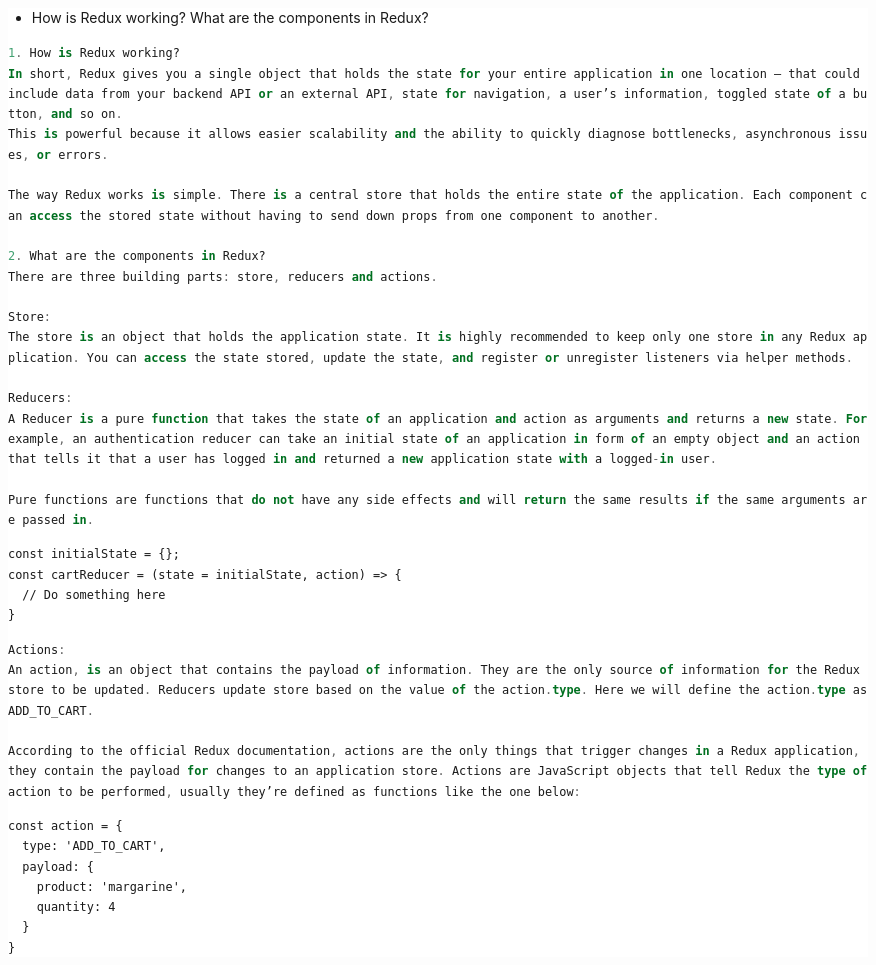 - How is Redux working? What are the components in Redux?
```a
1. How is Redux working?
In short, Redux gives you a single object that holds the state for your entire application in one location — that could include data from your backend API or an external API, state for navigation, a user’s information, toggled state of a button, and so on.
This is powerful because it allows easier scalability and the ability to quickly diagnose bottlenecks, asynchronous issues, or errors.

The way Redux works is simple. There is a central store that holds the entire state of the application. Each component can access the stored state without having to send down props from one component to another.

2. What are the components in Redux?
There are three building parts: store, reducers and actions.

Store:
The store is an object that holds the application state. It is highly recommended to keep only one store in any Redux application. You can access the state stored, update the state, and register or unregister listeners via helper methods.

Reducers:
A Reducer is a pure function that takes the state of an application and action as arguments and returns a new state. For example, an authentication reducer can take an initial state of an application in form of an empty object and an action that tells it that a user has logged in and returned a new application state with a logged-in user.

Pure functions are functions that do not have any side effects and will return the same results if the same arguments are passed in.
```
```
const initialState = {};
const cartReducer = (state = initialState, action) => {
  // Do something here
}
```
```a
Actions:
An action, is an object that contains the payload of information. They are the only source of information for the Redux store to be updated. Reducers update store based on the value of the action.type. Here we will define the action.type as ADD_TO_CART.

According to the official Redux documentation, actions are the only things that trigger changes in a Redux application, they contain the payload for changes to an application store. Actions are JavaScript objects that tell Redux the type of action to be performed, usually they’re defined as functions like the one below:
```
```
const action = {
  type: 'ADD_TO_CART',
  payload: {
    product: 'margarine',
    quantity: 4
  }
}
```
